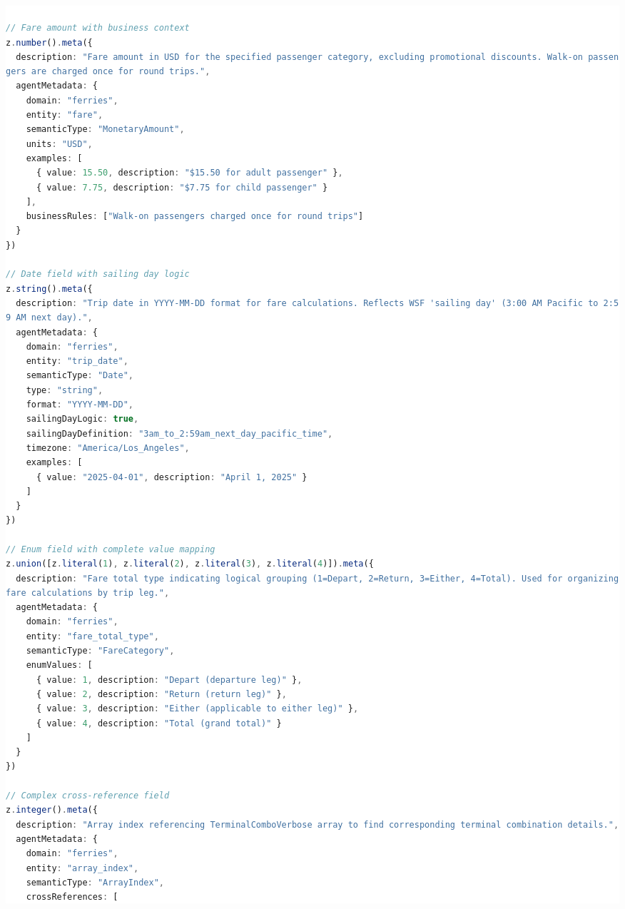 ```typescript

// Fare amount with business context
z.number().meta({
  description: "Fare amount in USD for the specified passenger category, excluding promotional discounts. Walk-on passengers are charged once for round trips.",
  agentMetadata: {
    domain: "ferries",
    entity: "fare",
    semanticType: "MonetaryAmount",
    units: "USD",
    examples: [
      { value: 15.50, description: "$15.50 for adult passenger" },
      { value: 7.75, description: "$7.75 for child passenger" }
    ],
    businessRules: ["Walk-on passengers charged once for round trips"]
  }
})

// Date field with sailing day logic
z.string().meta({
  description: "Trip date in YYYY-MM-DD format for fare calculations. Reflects WSF 'sailing day' (3:00 AM Pacific to 2:59 AM next day).",
  agentMetadata: {
    domain: "ferries",
    entity: "trip_date",
    semanticType: "Date",
    type: "string",
    format: "YYYY-MM-DD",
    sailingDayLogic: true,
    sailingDayDefinition: "3am_to_2:59am_next_day_pacific_time",
    timezone: "America/Los_Angeles",
    examples: [
      { value: "2025-04-01", description: "April 1, 2025" }
    ]
  }
})

// Enum field with complete value mapping
z.union([z.literal(1), z.literal(2), z.literal(3), z.literal(4)]).meta({
  description: "Fare total type indicating logical grouping (1=Depart, 2=Return, 3=Either, 4=Total). Used for organizing fare calculations by trip leg.",
  agentMetadata: {
    domain: "ferries",
    entity: "fare_total_type",
    semanticType: "FareCategory",
    enumValues: [
      { value: 1, description: "Depart (departure leg)" },
      { value: 2, description: "Return (return leg)" },
      { value: 3, description: "Either (applicable to either leg)" },
      { value: 4, description: "Total (grand total)" }
    ]
  }
})

// Complex cross-reference field
z.integer().meta({
  description: "Array index referencing TerminalComboVerbose array to find corresponding terminal combination details.",
  agentMetadata: {
    domain: "ferries",
    entity: "array_index",
    semanticType: "ArrayIndex",
    crossReferences: [
```